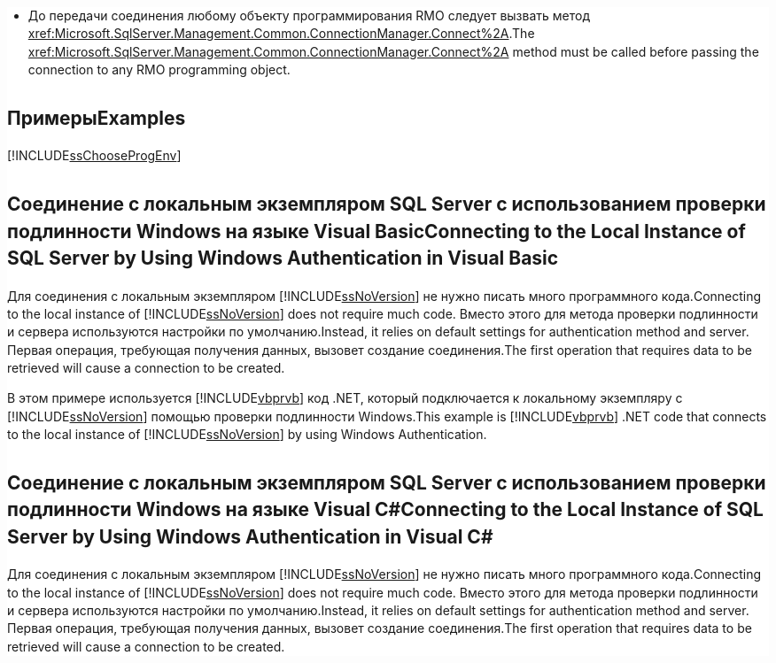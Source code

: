 -   <span data-ttu-id="d5284-142">До передачи соединения любому объекту программирования RMO следует вызвать метод <xref:Microsoft.SqlServer.Management.Common.ConnectionManager.Connect%2A>.</span><span class="sxs-lookup"><span data-stu-id="d5284-142">The <xref:Microsoft.SqlServer.Management.Common.ConnectionManager.Connect%2A> method must be called before passing the connection to any RMO programming object.</span></span>  
  
## <a name="examples"></a><span data-ttu-id="d5284-143">Примеры</span><span class="sxs-lookup"><span data-stu-id="d5284-143">Examples</span></span>  
 [!INCLUDE[ssChooseProgEnv](../../../includes/sschooseprogenv-md.md)]  
  
## <a name="connecting-to-the-local-instance-of-sql-server-by-using-windows-authentication-in-visual-basic"></a><span data-ttu-id="d5284-144">Соединение с локальным экземпляром SQL Server с использованием проверки подлинности Windows на языке Visual Basic</span><span class="sxs-lookup"><span data-stu-id="d5284-144">Connecting to the Local Instance of SQL Server by Using Windows Authentication in Visual Basic</span></span>  
 <span data-ttu-id="d5284-145">Для соединения с локальным экземпляром [!INCLUDE[ssNoVersion](../../../includes/ssnoversion-md.md)] не нужно писать много программного кода.</span><span class="sxs-lookup"><span data-stu-id="d5284-145">Connecting to the local instance of [!INCLUDE[ssNoVersion](../../../includes/ssnoversion-md.md)] does not require much code.</span></span> <span data-ttu-id="d5284-146">Вместо этого для метода проверки подлинности и сервера используются настройки по умолчанию.</span><span class="sxs-lookup"><span data-stu-id="d5284-146">Instead, it relies on default settings for authentication method and server.</span></span> <span data-ttu-id="d5284-147">Первая операция, требующая получения данных, вызовет создание соединения.</span><span class="sxs-lookup"><span data-stu-id="d5284-147">The first operation that requires data to be retrieved will cause a connection to be created.</span></span>  
  
 <span data-ttu-id="d5284-148">В этом примере используется [!INCLUDE[vbprvb](../../../includes/vbprvb-md.md)] код .NET, который подключается к локальному экземпляру с [!INCLUDE[ssNoVersion](../../../includes/ssnoversion-md.md)] помощью проверки подлинности Windows.</span><span class="sxs-lookup"><span data-stu-id="d5284-148">This example is [!INCLUDE[vbprvb](../../../includes/vbprvb-md.md)] .NET code that connects to the local instance of [!INCLUDE[ssNoVersion](../../../includes/ssnoversion-md.md)] by using Windows Authentication.</span></span>  
  
  
  
## <a name="connecting-to-the-local-instance-of-sql-server-by-using-windows-authentication-in-visual-c"></a><span data-ttu-id="d5284-149">Соединение с локальным экземпляром SQL Server с использованием проверки подлинности Windows на языке Visual C#</span><span class="sxs-lookup"><span data-stu-id="d5284-149">Connecting to the Local Instance of SQL Server by Using Windows Authentication in Visual C#</span></span>  
 <span data-ttu-id="d5284-150">Для соединения с локальным экземпляром [!INCLUDE[ssNoVersion](../../../includes/ssnoversion-md.md)] не нужно писать много программного кода.</span><span class="sxs-lookup"><span data-stu-id="d5284-150">Connecting to the local instance of [!INCLUDE[ssNoVersion](../../../includes/ssnoversion-md.md)] does not require much code.</span></span> <span data-ttu-id="d5284-151">Вместо этого для метода проверки подлинности и сервера используются настройки по умолчанию.</span><span class="sxs-lookup"><span data-stu-id="d5284-151">Instead, it relies on default settings for authentication method and server.</span></span> <span data-ttu-id="d5284-152">Первая операция, требующая получения данных, вызовет создание соединения.</span><span class="sxs-lookup"><span data-stu-id="d5284-152">The first operation that requires data to be retrieved will cause a connection to be created.</span></span>  
  